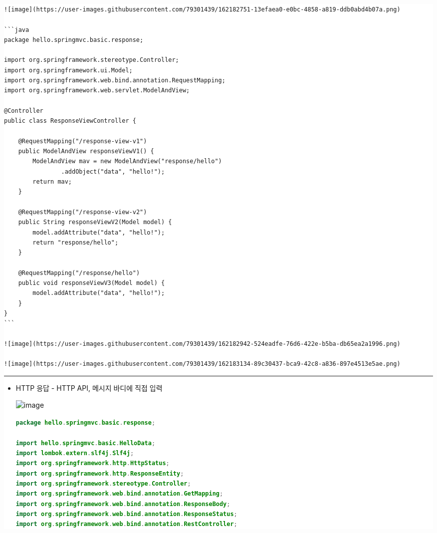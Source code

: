     ![image](https://user-images.githubusercontent.com/79301439/162182751-13efaea0-e0bc-4858-a819-ddb0abd4b07a.png)
    
    ```java
    package hello.springmvc.basic.response;

    import org.springframework.stereotype.Controller;
    import org.springframework.ui.Model;
    import org.springframework.web.bind.annotation.RequestMapping;
    import org.springframework.web.servlet.ModelAndView;

    @Controller
    public class ResponseViewController {

        @RequestMapping("/response-view-v1")
        public ModelAndView responseViewV1() {
            ModelAndView mav = new ModelAndView("response/hello")
                    .addObject("data", "hello!");
            return mav;
        }

        @RequestMapping("/response-view-v2")
        public String responseViewV2(Model model) {
            model.addAttribute("data", "hello!");
            return "response/hello";
        }

        @RequestMapping("/response/hello")
        public void responseViewV3(Model model) {
            model.addAttribute("data", "hello!");
        }
    }
    ```
    
    ![image](https://user-images.githubusercontent.com/79301439/162182942-524eadfe-76d6-422e-b5ba-db65ea2a1996.png)
    
    ![image](https://user-images.githubusercontent.com/79301439/162183134-89c30437-bca9-42c8-a836-897e4513e5ae.png)

***
  * HTTP 응답 - HTTP API, 메시지 바디에 직접 입력
    
    ![image](https://user-images.githubusercontent.com/79301439/162187439-f32ad7d8-a7c3-49a2-822d-0923708825bc.png)
    
    ```java
    package hello.springmvc.basic.response;

    import hello.springmvc.basic.HelloData;
    import lombok.extern.slf4j.Slf4j;
    import org.springframework.http.HttpStatus;
    import org.springframework.http.ResponseEntity;
    import org.springframework.stereotype.Controller;
    import org.springframework.web.bind.annotation.GetMapping;
    import org.springframework.web.bind.annotation.ResponseBody;
    import org.springframework.web.bind.annotation.ResponseStatus;
    import org.springframework.web.bind.annotation.RestController;
